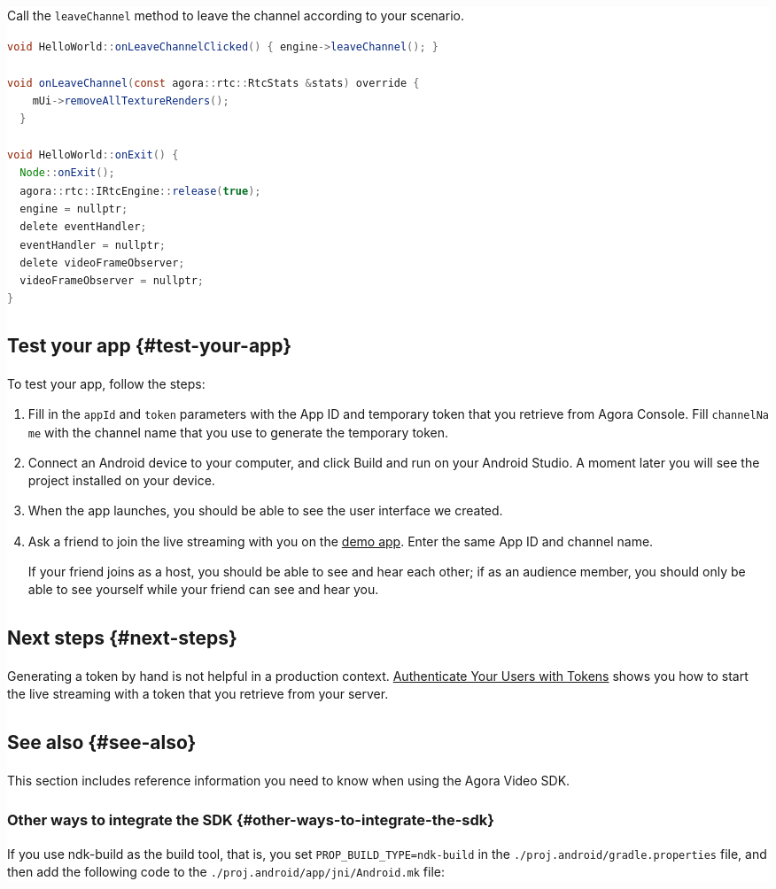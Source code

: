 Call the `leaveChannel` method to leave the channel according to your scenario.

```java
void HelloWorld::onLeaveChannelClicked() { engine->leaveChannel(); }

void onLeaveChannel(const agora::rtc::RtcStats &stats) override {
    mUi->removeAllTextureRenders();
  }

void HelloWorld::onExit() {
  Node::onExit();
  agora::rtc::IRtcEngine::release(true);
  engine = nullptr;
  delete eventHandler;
  eventHandler = nullptr;
  delete videoFrameObserver;
  videoFrameObserver = nullptr;
}
```

## Test your app {#test-your-app}

To test your app, follow the steps:

1.  Fill in the `appId` and `token` parameters with the App ID and temporary token that you retrieve from Agora Console. Fill `channelName` with the channel name that you use to generate the temporary token.

2.  Connect an Android device to your computer, and click Build and run on your Android Studio. A moment later you will see the project installed on your device.

3.  When the app launches, you should be able to see the user interface we created.

4.  Ask a friend to join the live streaming with you on the [demo app](https://webdemo.agora.io/basicVideoCall/index.html). Enter the same App ID and channel name.

    If your friend joins as a host, you should be able to see and hear each other; if as an audience member, you should only be able to see yourself while your friend can see and hear you.


## Next steps {#next-steps}

Generating a token by hand is not helpful in a production context. [Authenticate Your Users with Tokens](https://docs.agora.io/en/Video/token_server?platform=Android) shows you how to start the live streaming with a token that you retrieve from your server.

## See also {#see-also}

This section includes reference information you need to know when using the Agora Video SDK.

### Other ways to integrate the SDK {#other-ways-to-integrate-the-sdk}

If you use ndk-build as the build tool, that is, you set `PROP_BUILD_TYPE=ndk-build` in the `./proj.android/gradle.properties` file, and then add the following code to the `./proj.android/app/jni/Android.mk` file:

